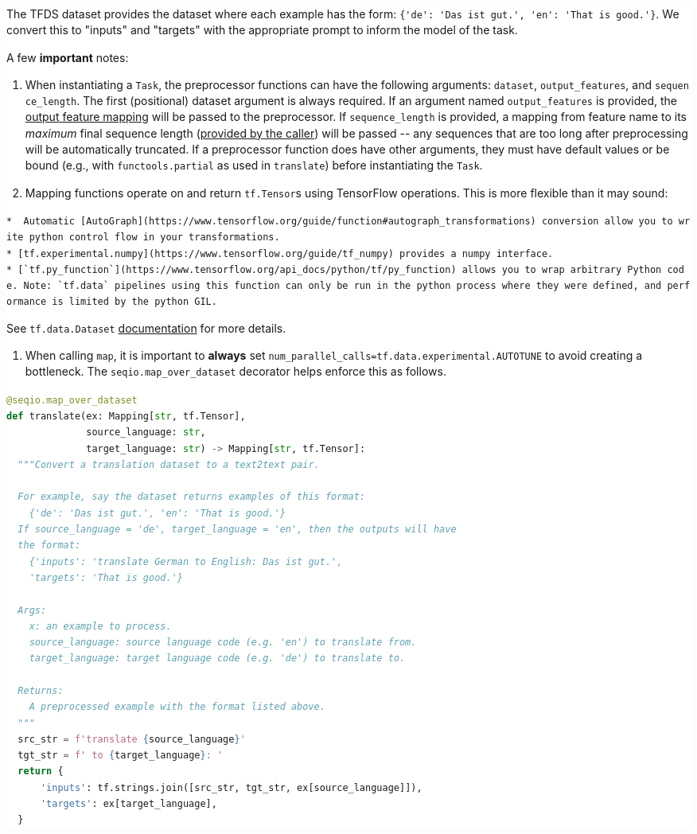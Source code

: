 The TFDS dataset provides the dataset where each example has the form: `{'de':
'Das ist gut.', 'en': 'That is good.'}`. We convert this to "inputs" and
"targets" with the appropriate prompt to inform the model of the task.


A few **important** notes:

  1. When instantiating a `Task`, the preprocessor functions can have the following arguments: `dataset`, `output_features`, and `sequence_length`. The first (positional) dataset argument is always required. If an argument named `output_features` is provided, the [output feature mapping](#output-features) will be passed to the preprocessor. If `sequence_length` is provided, a mapping from feature name to its *maximum* final sequence length ([provided by the caller](#getting-a-preprocessed-dataset)) will be passed -- any sequences that are too long after preprocessing will be automatically truncated. If a preprocessor function does have other arguments, they must have default values or be bound (e.g., with `functools.partial` as used in `translate`) before instantiating the `Task`.

  1. Mapping functions operate on and return `tf.Tensor`s using TensorFlow operations. This is more flexible than it may sound:

    *  Automatic [AutoGraph](https://www.tensorflow.org/guide/function#autograph_transformations) conversion allow you to write python control flow in your transformations.
    * [tf.experimental.numpy](https://www.tensorflow.org/guide/tf_numpy) provides a numpy interface.
    * [`tf.py_function`](https://www.tensorflow.org/api_docs/python/tf/py_function) allows you to wrap arbitrary Python code. Note: `tf.data` pipelines using this function can only be run in the python process where they were defined, and performance is limited by the python GIL.

   See `tf.data.Dataset` [documentation](https://www.tensorflow.org/api_docs/python/tf/data/Dataset) for more details.

  1. When calling `map`, it is important to **always** set `num_parallel_calls=tf.data.experimental.AUTOTUNE` to avoid creating a bottleneck. The `seqio.map_over_dataset` decorator helps enforce this as follows.

  ```py
  @seqio.map_over_dataset
  def translate(ex: Mapping[str, tf.Tensor],
                source_language: str,
                target_language: str) -> Mapping[str, tf.Tensor]:
    """Convert a translation dataset to a text2text pair.

    For example, say the dataset returns examples of this format:
      {'de': 'Das ist gut.', 'en': 'That is good.'}
    If source_language = 'de', target_language = 'en', then the outputs will have
    the format:
      {'inputs': 'translate German to English: Das ist gut.',
      'targets': 'That is good.'}

    Args:
      x: an example to process.
      source_language: source language code (e.g. 'en') to translate from.
      target_language: target language code (e.g. 'de') to translate to.

    Returns:
      A preprocessed example with the format listed above.
    """
    src_str = f'translate {source_language}'
    tgt_str = f' to {target_language}: '
    return {
        'inputs': tf.strings.join([src_str, tgt_str, ex[source_language]]),
        'targets': ex[target_language],
    }
  ```
